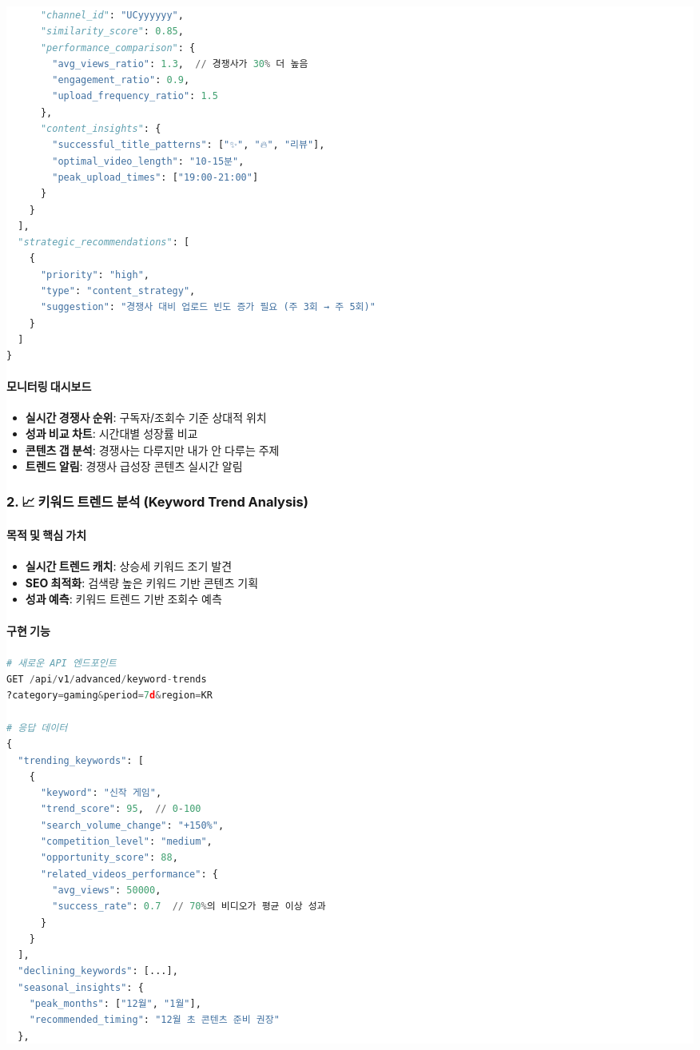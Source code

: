 ```python
      "channel_id": "UCyyyyyy",
      "similarity_score": 0.85,
      "performance_comparison": {
        "avg_views_ratio": 1.3,  // 경쟁사가 30% 더 높음
        "engagement_ratio": 0.9,
        "upload_frequency_ratio": 1.5
      },
      "content_insights": {
        "successful_title_patterns": ["✨", "🔥", "리뷰"],
        "optimal_video_length": "10-15분",
        "peak_upload_times": ["19:00-21:00"]
      }
    }
  ],
  "strategic_recommendations": [
    {
      "priority": "high",
      "type": "content_strategy",
      "suggestion": "경쟁사 대비 업로드 빈도 증가 필요 (주 3회 → 주 5회)"
    }
  ]
}
```

#### **모니터링 대시보드**
- **실시간 경쟁사 순위**: 구독자/조회수 기준 상대적 위치
- **성과 비교 차트**: 시간대별 성장률 비교
- **콘텐츠 갭 분석**: 경쟁사는 다루지만 내가 안 다루는 주제
- **트렌드 알림**: 경쟁사 급성장 콘텐츠 실시간 알림

### **2. 📈 키워드 트렌드 분석 (Keyword Trend Analysis)**

#### **목적 및 핵심 가치**  
- **실시간 트렌드 캐치**: 상승세 키워드 조기 발견
- **SEO 최적화**: 검색량 높은 키워드 기반 콘텐츠 기획
- **성과 예측**: 키워드 트렌드 기반 조회수 예측

#### **구현 기능**
```python
# 새로운 API 엔드포인트
GET /api/v1/advanced/keyword-trends
?category=gaming&period=7d&region=KR

# 응답 데이터
{
  "trending_keywords": [
    {
      "keyword": "신작 게임",
      "trend_score": 95,  // 0-100
      "search_volume_change": "+150%",
      "competition_level": "medium",
      "opportunity_score": 88,
      "related_videos_performance": {
        "avg_views": 50000,
        "success_rate": 0.7  // 70%의 비디오가 평균 이상 성과
      }
    }
  ],
  "declining_keywords": [...],
  "seasonal_insights": {
    "peak_months": ["12월", "1월"],
    "recommended_timing": "12월 초 콘텐츠 준비 권장"
  },
```